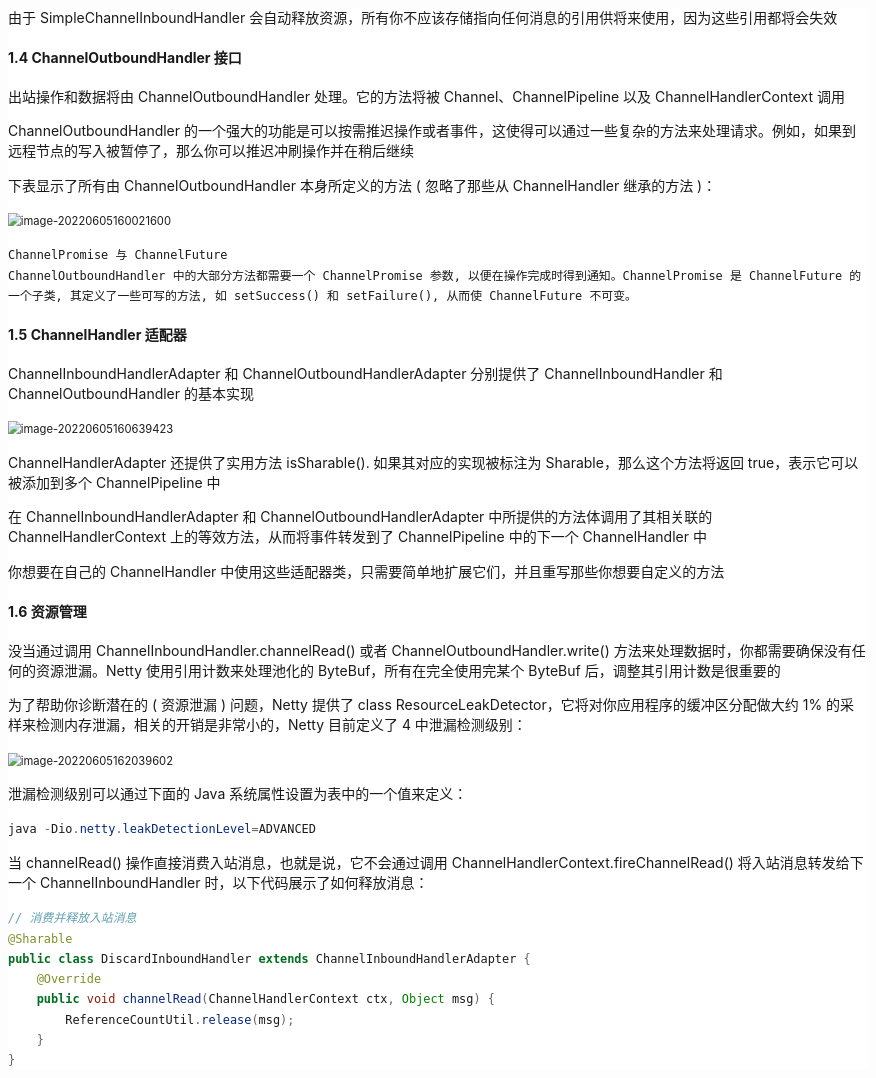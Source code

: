 由于 SimpleChannelInboundHandler 会自动释放资源，所有你不应该存储指向任何消息的引用供将来使用，因为这些引用都将会失效

#### 1.4 ChannelOutboundHandler 接口

出站操作和数据将由 ChannelOutboundHandler 处理。它的方法将被 Channel、ChannelPipeline 以及 ChannelHandlerContext 调用

ChannelOutboundHandler 的一个强大的功能是可以按需推迟操作或者事件，这使得可以通过一些复杂的方法来处理请求。例如，如果到远程节点的写入被暂停了，那么你可以推迟冲刷操作并在稍后继续

下表显示了所有由 ChannelOutboundHandler 本身所定义的方法 ( 忽略了那些从 ChannelHandler 继承的方法 )：

<img src="C:\Users\zjt\AppData\Roaming\Typora\typora-user-images\image-20220605160021600.png" alt="image-20220605160021600" style="zoom:80%;" />

```tex
ChannelPromise 与 ChannelFuture
ChannelOutboundHandler 中的大部分方法都需要一个 ChannelPromise 参数, 以便在操作完成时得到通知。ChannelPromise 是 ChannelFuture 的一个子类, 其定义了一些可写的方法, 如 setSuccess() 和 setFailure(), 从而使 ChannelFuture 不可变。
```

#### 1.5 ChannelHandler 适配器

ChannelInboundHandlerAdapter 和 ChannelOutboundHandlerAdapter 分别提供了 ChannelInboundHandler 和 ChannelOutboundHandler 的基本实现

<img src="C:\Users\zjt\AppData\Roaming\Typora\typora-user-images\image-20220605160639423.png" alt="image-20220605160639423" style="zoom:80%;" />

ChannelHandlerAdapter 还提供了实用方法 isSharable(). 如果其对应的实现被标注为 Sharable，那么这个方法将返回 true，表示它可以被添加到多个 ChannelPipeline 中

在 ChannelInboundHandlerAdapter 和 ChannelOutboundHandlerAdapter 中所提供的方法体调用了其相关联的 ChannelHandlerContext 上的等效方法，从而将事件转发到了 ChannelPipeline 中的下一个 ChannelHandler 中

你想要在自己的 ChannelHandler 中使用这些适配器类，只需要简单地扩展它们，并且重写那些你想要自定义的方法

#### 1.6 资源管理

没当通过调用 ChannelInboundHandler.channelRead() 或者 ChannelOutboundHandler.write() 方法来处理数据时，你都需要确保没有任何的资源泄漏。Netty 使用引用计数来处理池化的 ByteBuf，所有在完全使用完某个 ByteBuf 后，调整其引用计数是很重要的

为了帮助你诊断潜在的 ( 资源泄漏 ) 问题，Netty 提供了 class ResourceLeakDetector，它将对你应用程序的缓冲区分配做大约 1% 的采样来检测内存泄漏，相关的开销是非常小的，Netty 目前定义了 4 中泄漏检测级别：

<img src="C:\Users\zjt\AppData\Roaming\Typora\typora-user-images\image-20220605162039602.png" alt="image-20220605162039602" style="zoom:80%;" />

泄漏检测级别可以通过下面的 Java 系统属性设置为表中的一个值来定义：

```java
java -Dio.netty.leakDetectionLevel=ADVANCED
```

当 channelRead() 操作直接消费入站消息，也就是说，它不会通过调用 ChannelHandlerContext.fireChannelRead() 将入站消息转发给下一个 ChannelInboundHandler 时，以下代码展示了如何释放消息：

```java
// 消费并释放入站消息
@Sharable
public class DiscardInboundHandler extends ChannelInboundHandlerAdapter {
    @Override
    public void channelRead(ChannelHandlerContext ctx, Object msg) {
        ReferenceCountUtil.release(msg);
    }
}
```
